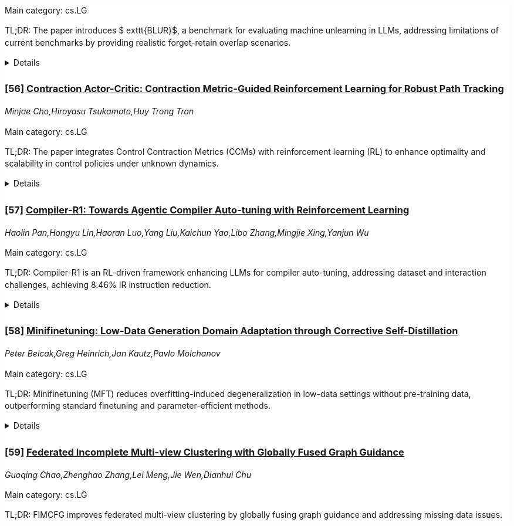 Main category: cs.LG

TL;DR: The paper introduces $	exttt{BLUR}$, a benchmark for evaluating machine unlearning in LLMs, addressing limitations of current benchmarks by providing realistic forget-retain overlap scenarios.


<details><summary>Details</summary></details>


### [56] [Contraction Actor-Critic: Contraction Metric-Guided Reinforcement Learning for Robust Path Tracking](https://arxiv.org/abs/2506.15700)
*Minjae Cho,Hiroyasu Tsukamoto,Huy Trong Tran*

Main category: cs.LG

TL;DR: The paper integrates Control Contraction Metrics (CCMs) with reinforcement learning (RL) to enhance optimality and scalability in control policies under unknown dynamics.


<details><summary>Details</summary></details>


### [57] [Compiler-R1: Towards Agentic Compiler Auto-tuning with Reinforcement Learning](https://arxiv.org/abs/2506.15701)
*Haolin Pan,Hongyu Lin,Haoran Luo,Yang Liu,Kaichun Yao,Libo Zhang,Mingjie Xing,Yanjun Wu*

Main category: cs.LG

TL;DR: Compiler-R1 is an RL-driven framework enhancing LLMs for compiler auto-tuning, addressing dataset and interaction challenges, achieving 8.46% IR instruction reduction.


<details><summary>Details</summary></details>


### [58] [Minifinetuning: Low-Data Generation Domain Adaptation through Corrective Self-Distillation](https://arxiv.org/abs/2506.15702)
*Peter Belcak,Greg Heinrich,Jan Kautz,Pavlo Molchanov*

Main category: cs.LG

TL;DR: Minifinetuning (MFT) reduces overfitting-induced degeneralization in low-data settings without pre-training data, outperforming standard finetuning and parameter-efficient methods.


<details><summary>Details</summary></details>


### [59] [Federated Incomplete Multi-view Clustering with Globally Fused Graph Guidance](https://arxiv.org/abs/2506.15703)
*Guoqing Chao,Zhenghao Zhang,Lei Meng,Jie Wen,Dianhui Chu*

Main category: cs.LG

TL;DR: FIMCFG improves federated multi-view clustering by globally fusing graph guidance and addressing missing data issues.
